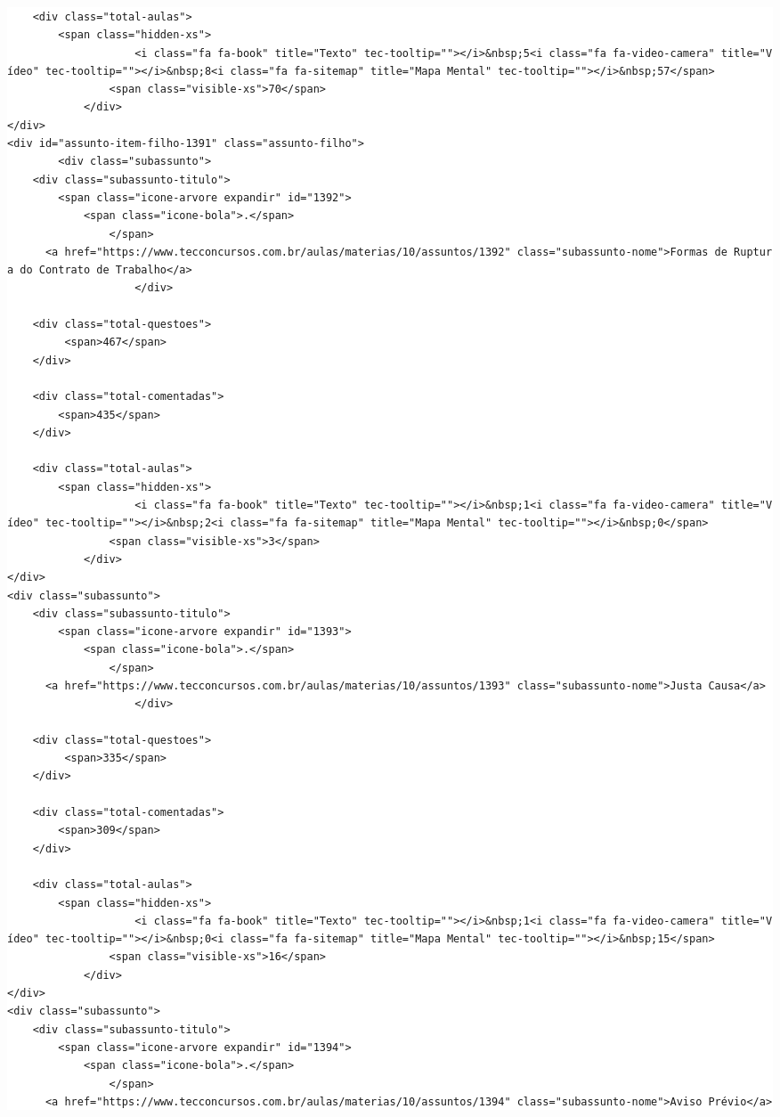         <div class="total-aulas">
            <span class="hidden-xs">
                        <i class="fa fa-book" title="Texto" tec-tooltip=""></i>&nbsp;5<i class="fa fa-video-camera" title="Vídeo" tec-tooltip=""></i>&nbsp;8<i class="fa fa-sitemap" title="Mapa Mental" tec-tooltip=""></i>&nbsp;57</span>
                    <span class="visible-xs">70</span>
                </div>
    </div>
    <div id="assunto-item-filho-1391" class="assunto-filho">
            <div class="subassunto">
        <div class="subassunto-titulo">
            <span class="icone-arvore expandir" id="1392">
				<span class="icone-bola">.</span>
					</span>
          <a href="https://www.tecconcursos.com.br/aulas/materias/10/assuntos/1392" class="subassunto-nome">Formas de Ruptura do Contrato de Trabalho</a>
	                	</div>

        <div class="total-questoes">
             <span>467</span>
        </div>

        <div class="total-comentadas">
            <span>435</span>
        </div>

        <div class="total-aulas">
            <span class="hidden-xs">
                        <i class="fa fa-book" title="Texto" tec-tooltip=""></i>&nbsp;1<i class="fa fa-video-camera" title="Vídeo" tec-tooltip=""></i>&nbsp;2<i class="fa fa-sitemap" title="Mapa Mental" tec-tooltip=""></i>&nbsp;0</span>
                    <span class="visible-xs">3</span>
                </div>
    </div>
    <div class="subassunto">
        <div class="subassunto-titulo">
            <span class="icone-arvore expandir" id="1393">
				<span class="icone-bola">.</span>
					</span>
          <a href="https://www.tecconcursos.com.br/aulas/materias/10/assuntos/1393" class="subassunto-nome">Justa Causa</a>
	                	</div>

        <div class="total-questoes">
             <span>335</span>
        </div>

        <div class="total-comentadas">
            <span>309</span>
        </div>

        <div class="total-aulas">
            <span class="hidden-xs">
                        <i class="fa fa-book" title="Texto" tec-tooltip=""></i>&nbsp;1<i class="fa fa-video-camera" title="Vídeo" tec-tooltip=""></i>&nbsp;0<i class="fa fa-sitemap" title="Mapa Mental" tec-tooltip=""></i>&nbsp;15</span>
                    <span class="visible-xs">16</span>
                </div>
    </div>
    <div class="subassunto">
        <div class="subassunto-titulo">
            <span class="icone-arvore expandir" id="1394">
				<span class="icone-bola">.</span>
					</span>
          <a href="https://www.tecconcursos.com.br/aulas/materias/10/assuntos/1394" class="subassunto-nome">Aviso Prévio</a>